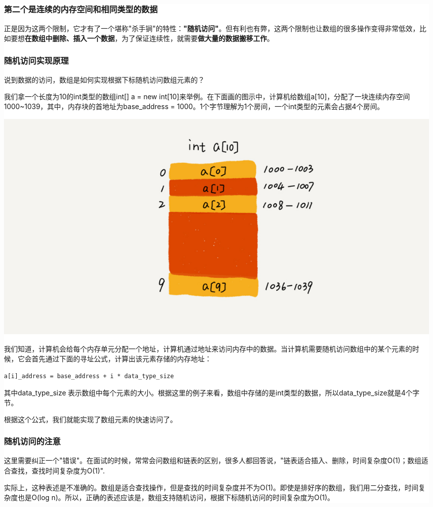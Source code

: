 


### 第二个是**连续的内存空间和相同类型的数据**

正是因为这两个限制，它才有了一个堪称"杀手锏"的特性：**"随机访问"**。但有利也有弊，这两个限制也让数组的很多操作变得非常低效，比如要想**在数组中删除、插入一个数据**，为了保证连续性，就需要**做大量的数据搬移工作**。



### 随机访问实现原理

说到数据的访问，数组是如何实现根据下标随机访问数组元素的？

我们拿一个长度为10的int类型的数组int[] a = new int[10]来举例。在下面画的图示中，计算机给数组a[10]，分配了一块连续内存空间1000~1039，其中，内存块的首地址为base_address = 1000。1个字节理解为1个房间，一个int类型的元素会占据4个房间。

![arraylist_3](../../.vuepress/public/tupian/suanfa/arraylist_3.jpg)

我们知道，计算机会给每个内存单元分配一个地址，计算机通过地址来访问内存中的数据。当计算机需要随机访问数组中的某个元素的时候，它会首先通过下面的寻址公式，计算出该元素存储的内存地址：

``` 
a[i]_address = base_address + i * data_type_size
```

其中data_type_size 表示数组中每个元素的大小。根据这里的例子来看，数组中存储的是int类型的数据，所以data_type_size就是4个字节。

根据这个公式，我们就能实现了数组元素的快速访问了。



### 随机访问的注意

这里需要纠正一个"错误"。在面试的时候，常常会问数组和链表的区别，很多人都回答说，"链表适合插入、删除，时间复杂度O(1)；数组适合查找，查找时间复杂度为O(1)".

实际上，这种表述是不准确的。数组是适合查找操作，但是查找的时间复杂度并不为O(1)。即使是排好序的数组，我们用二分查找，时间复杂度也是O(log n)。所以，正确的表述应该是，数组支持随机访问，根据下标随机访问的时间复杂度为O(1)。
